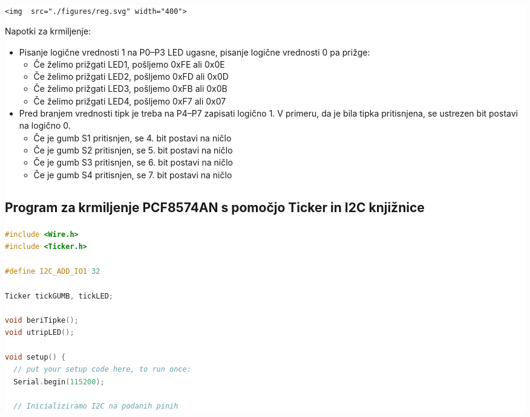     <img  src="./figures/reg.svg" width="400">
</p>


Napotki za krmiljenje:

* Pisanje logične vrednosti 1 na P0–P3 LED ugasne, pisanje logične vrednosti 0 pa prižge:
  *  Če želimo prižgati LED1, pošljemo 0xFE ali 0x0E
  *  Če želimo prižgati LED2, pošljemo 0xFD ali 0x0D
  *  Če želimo prižgati LED3, pošljemo 0xFB ali 0x0B
  *  Če želimo prižgati LED4, pošljemo 0xF7 ali 0x07
*  Pred branjem vrednosti tipk je treba na P4–P7 zapisati logično 1. V primeru, da je bila tipka 
pritisnjena, se ustrezen bit postavi na logično 0.
   *  Če je gumb S1 pritisnjen, se 4. bit postavi na ničlo
   *  Če je gumb S2 pritisnjen, se 5. bit postavi na ničlo
   *  Če je gumb S3 pritisnjen, se 6. bit postavi na ničlo
   *  Če je gumb S4 pritisnjen, se 7. bit postavi na ničlo

## Program za krmiljenje PCF8574AN s pomočjo Ticker in I2C knjižnice


```c
#include <Wire.h>
#include <Ticker.h>

#define I2C_ADD_IO1 32

Ticker tickGUMB, tickLED;

void beriTipke();
void utripLED();

void setup() {
  // put your setup code here, to run once:
  Serial.begin(115200);

  // Inicializiramo I2C na podanih pinih
```